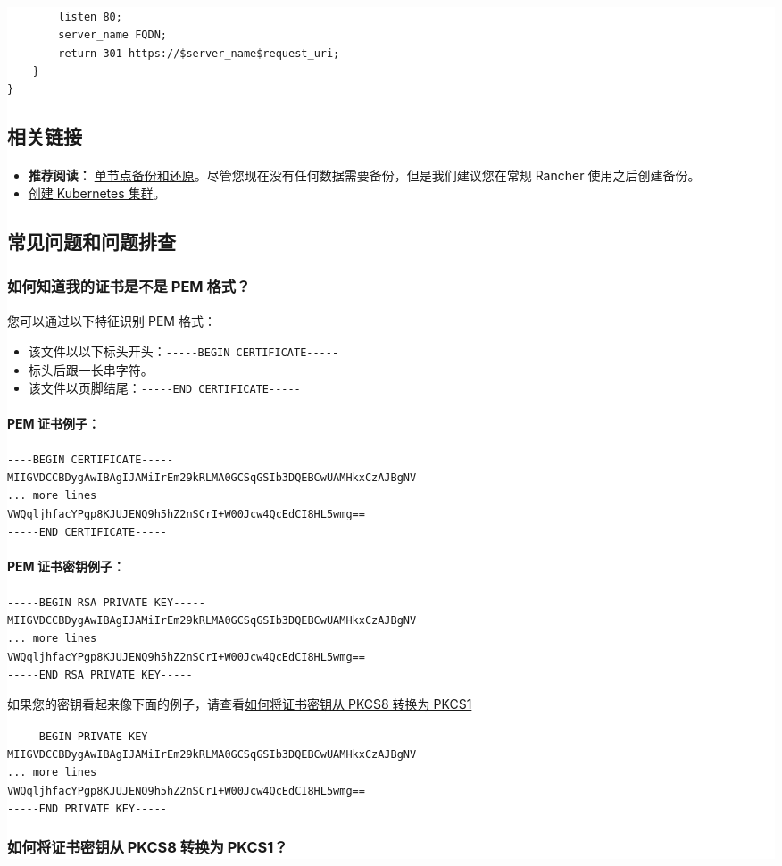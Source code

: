 ```
        listen 80;
        server_name FQDN;
        return 301 https://$server_name$request_uri;
    }
}
```

## 相关链接

- **推荐阅读：** [单节点备份和还原](/docs/rancher2/backups/2.0-2.4/single-node-backups/_index)。尽管您现在没有任何数据需要备份，但是我们建议您在常规 Rancher 使用之后创建备份。
- [创建 Kubernetes 集群](/docs/rancher2.5/cluster-provisioning/_index)。

## 常见问题和问题排查

### 如何知道我的证书是不是 PEM 格式？

您可以通过以下特征识别 PEM 格式：

- 该文件以以下标头开头：`-----BEGIN CERTIFICATE-----`
- 标头后跟一长串字符。
- 该文件以页脚结尾：`-----END CERTIFICATE-----`

#### PEM 证书例子：

```
----BEGIN CERTIFICATE-----
MIIGVDCCBDygAwIBAgIJAMiIrEm29kRLMA0GCSqGSIb3DQEBCwUAMHkxCzAJBgNV
... more lines
VWQqljhfacYPgp8KJUJENQ9h5hZ2nSCrI+W00Jcw4QcEdCI8HL5wmg==
-----END CERTIFICATE-----
```

#### PEM 证书密钥例子：

```
-----BEGIN RSA PRIVATE KEY-----
MIIGVDCCBDygAwIBAgIJAMiIrEm29kRLMA0GCSqGSIb3DQEBCwUAMHkxCzAJBgNV
... more lines
VWQqljhfacYPgp8KJUJENQ9h5hZ2nSCrI+W00Jcw4QcEdCI8HL5wmg==
-----END RSA PRIVATE KEY-----
```

如果您的密钥看起来像下面的例子，请查看[如何将证书密钥从 PKCS8 转换为 PKCS1](#如何将证书密钥从-pkcs8-转换为-pkcs1)

```
-----BEGIN PRIVATE KEY-----
MIIGVDCCBDygAwIBAgIJAMiIrEm29kRLMA0GCSqGSIb3DQEBCwUAMHkxCzAJBgNV
... more lines
VWQqljhfacYPgp8KJUJENQ9h5hZ2nSCrI+W00Jcw4QcEdCI8HL5wmg==
-----END PRIVATE KEY-----
```

### 如何将证书密钥从 PKCS8 转换为 PKCS1？
